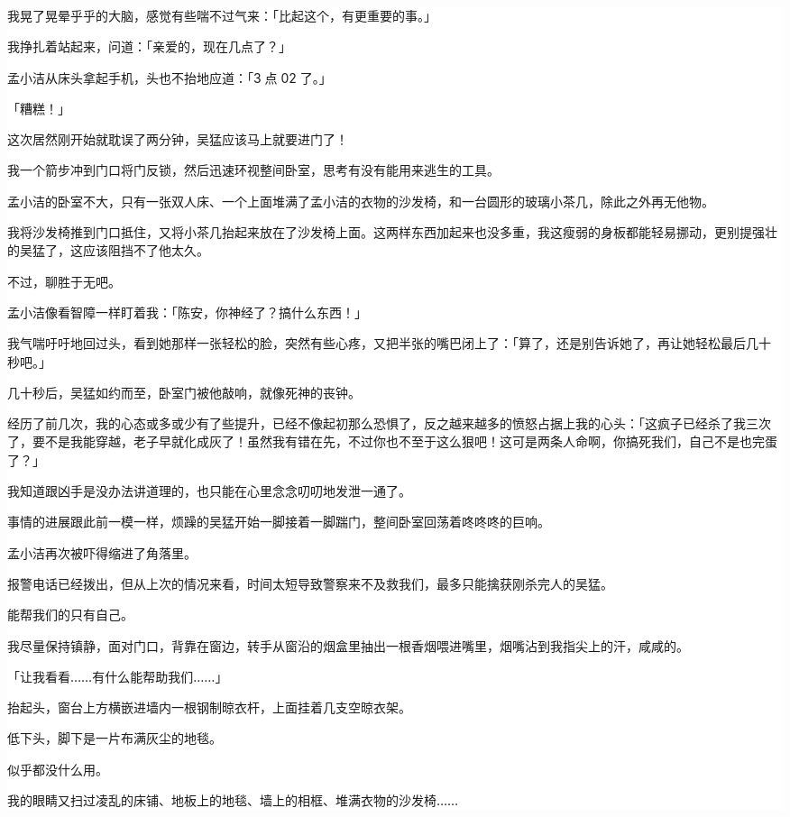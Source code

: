 
我晃了晃晕乎乎的大脑，感觉有些喘不过气来：「比起这个，有更重要的事。」


我挣扎着站起来，问道：「亲爱的，现在几点了？」


孟小洁从床头拿起手机，头也不抬地应道：「3 点 02 了。」


「糟糕！」


这次居然刚开始就耽误了两分钟，吴猛应该马上就要进门了！


我一个箭步冲到门口将门反锁，然后迅速环视整间卧室，思考有没有能用来逃生的工具。


孟小洁的卧室不大，只有一张双人床、一个上面堆满了孟小洁的衣物的沙发椅，和一台圆形的玻璃小茶几，除此之外再无他物。


我将沙发椅推到门口抵住，又将小茶几抬起来放在了沙发椅上面。这两样东西加起来也没多重，我这瘦弱的身板都能轻易挪动，更别提强壮的吴猛了，这应该阻挡不了他太久。


不过，聊胜于无吧。


孟小洁像看智障一样盯着我：「陈安，你神经了？搞什么东西！」


我气喘吁吁地回过头，看到她那样一张轻松的脸，突然有些心疼，又把半张的嘴巴闭上了：「算了，还是别告诉她了，再让她轻松最后几十秒吧。」


几十秒后，吴猛如约而至，卧室门被他敲响，就像死神的丧钟。


经历了前几次，我的心态或多或少有了些提升，已经不像起初那么恐惧了，反之越来越多的愤怒占据上我的心头：「这疯子已经杀了我三次了，要不是我能穿越，老子早就化成灰了！虽然我有错在先，不过你也不至于这么狠吧！这可是两条人命啊，你搞死我们，自己不是也完蛋了？」


我知道跟凶手是没办法讲道理的，也只能在心里念念叨叨地发泄一通了。


事情的进展跟此前一模一样，烦躁的吴猛开始一脚接着一脚踹门，整间卧室回荡着咚咚咚的巨响。


孟小洁再次被吓得缩进了角落里。


报警电话已经拨出，但从上次的情况来看，时间太短导致警察来不及救我们，最多只能擒获刚杀完人的吴猛。


能帮我们的只有自己。


我尽量保持镇静，面对门口，背靠在窗边，转手从窗沿的烟盒里抽出一根香烟喂进嘴里，烟嘴沾到我指尖上的汗，咸咸的。


「让我看看……有什么能帮助我们……」


抬起头，窗台上方横嵌进墙内一根钢制晾衣杆，上面挂着几支空晾衣架。


低下头，脚下是一片布满灰尘的地毯。


似乎都没什么用。


我的眼睛又扫过凌乱的床铺、地板上的地毯、墙上的相框、堆满衣物的沙发椅……
